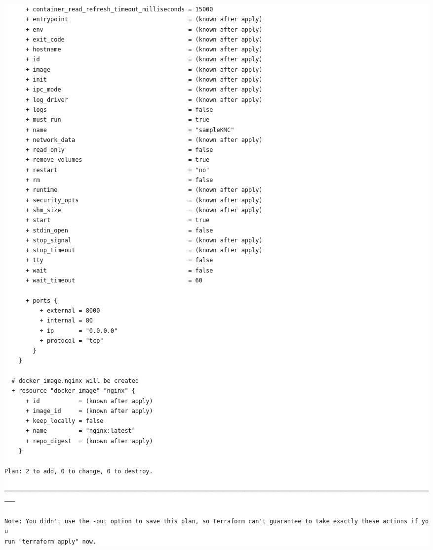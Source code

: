 ```shell
      + container_read_refresh_timeout_milliseconds = 15000
      + entrypoint                                  = (known after apply)
      + env                                         = (known after apply)
      + exit_code                                   = (known after apply)
      + hostname                                    = (known after apply)
      + id                                          = (known after apply)
      + image                                       = (known after apply)
      + init                                        = (known after apply)
      + ipc_mode                                    = (known after apply)
      + log_driver                                  = (known after apply)
      + logs                                        = false
      + must_run                                    = true
      + name                                        = "sampleKMC"
      + network_data                                = (known after apply)
      + read_only                                   = false
      + remove_volumes                              = true
      + restart                                     = "no"
      + rm                                          = false
      + runtime                                     = (known after apply)
      + security_opts                               = (known after apply)
      + shm_size                                    = (known after apply)
      + start                                       = true
      + stdin_open                                  = false
      + stop_signal                                 = (known after apply)
      + stop_timeout                                = (known after apply)
      + tty                                         = false
      + wait                                        = false
      + wait_timeout                                = 60

      + ports {
          + external = 8000
          + internal = 80
          + ip       = "0.0.0.0"
          + protocol = "tcp"
        }
    }

  # docker_image.nginx will be created
  + resource "docker_image" "nginx" {
      + id           = (known after apply)
      + image_id     = (known after apply)
      + keep_locally = false
      + name         = "nginx:latest"
      + repo_digest  = (known after apply)
    }

Plan: 2 to add, 0 to change, 0 to destroy.

───────────────────────────────────────────────────────────────────────────────────────────────────────────────────────────

Note: You didn't use the -out option to save this plan, so Terraform can't guarantee to take exactly these actions if you
run "terraform apply" now.
```
